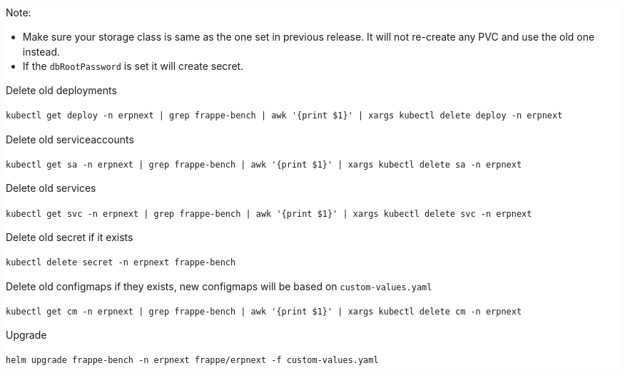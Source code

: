 Note:

- Make sure your storage class is same as the one set in previous release. It will not re-create any PVC and use the old one instead.
- If the `dbRootPassword` is set it will create secret.

Delete old deployments

```shell
kubectl get deploy -n erpnext | grep frappe-bench | awk '{print $1}' | xargs kubectl delete deploy -n erpnext
```

Delete old serviceaccounts

```shell
kubectl get sa -n erpnext | grep frappe-bench | awk '{print $1}' | xargs kubectl delete sa -n erpnext
```

Delete old services

```shell
kubectl get svc -n erpnext | grep frappe-bench | awk '{print $1}' | xargs kubectl delete svc -n erpnext
```

Delete old secret if it exists

```shell
kubectl delete secret -n erpnext frappe-bench
```

Delete old configmaps if they exists, new configmaps will be based on `custom-values.yaml`

```shell
kubectl get cm -n erpnext | grep frappe-bench | awk '{print $1}' | xargs kubectl delete cm -n erpnext
```

Upgrade

```shell
helm upgrade frappe-bench -n erpnext frappe/erpnext -f custom-values.yaml
```
